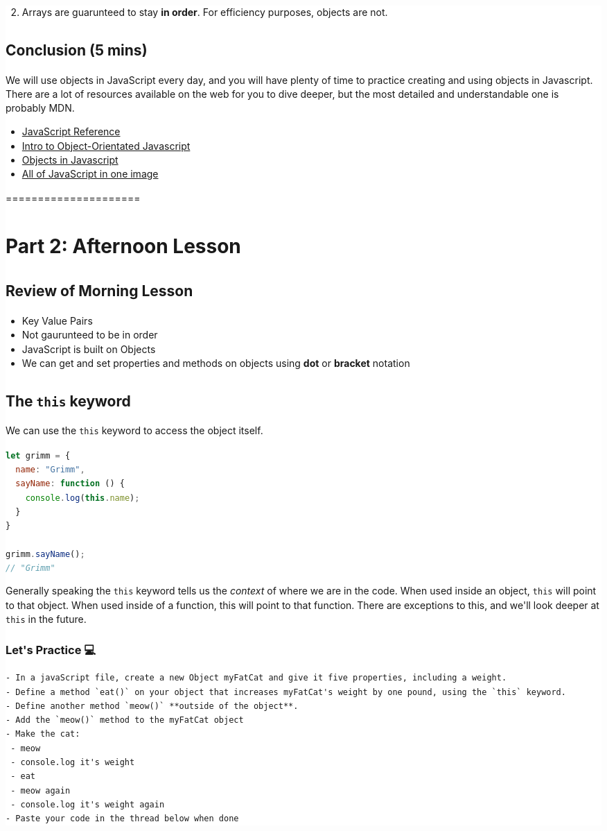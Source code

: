 2. Arrays are guarunteed to stay **in order**. For efficiency purposes, objects are not. 

## Conclusion (5 mins)

We will use objects in JavaScript every day, and you will have plenty of time to practice creating and using objects in Javascript. There are a lot of resources available on the web for you to dive deeper, but the most detailed and understandable one is probably MDN.

- [JavaScript Reference](https://developer.mozilla.org/en-US/docs/Web/JavaScript/Reference/Global_Objects/Object)
- [Intro to Object-Orientated Javascript](https://developer.mozilla.org/en-US/docs/Web/JavaScript/Introduction_to_Object-Oriented_JavaScript)
- [Objects in Javascript](https://developer.mozilla.org/en-US/docs/Web/JavaScript/Guide/Working_with_Objects)
- [All of JavaScript in one image](https://coodict.github.io/javascript-in-one-pic/js%20in%20one%20pic.png)


=====================

# Part 2: Afternoon Lesson 

## Review of Morning Lesson
- Key Value Pairs
- Not gaurunteed to be in order
- JavaScript is built on Objects
- We can get and set properties and methods on objects using **dot** or **bracket** notation

## The `this` keyword

We can use the `this` keyword to access the object itself.

```js
let grimm = {
  name: "Grimm",
  sayName: function () {
    console.log(this.name); 
  }
}

grimm.sayName();
// "Grimm"
```

Generally speaking the `this` keyword tells us the *context* of where we are in the code. When used inside an object, `this` will point to that object. When used inside of a function, this will point to that function. There are exceptions to this, and we'll look deeper at `this` in the future. 


### Let's Practice :computer: 

 ```
- In a javaScript file, create a new Object myFatCat and give it five properties, including a weight. 
- Define a method `eat()` on your object that increases myFatCat's weight by one pound, using the `this` keyword.
- Define another method `meow()` **outside of the object**. 
- Add the `meow()` method to the myFatCat object
- Make the cat:
  - meow
  - console.log it's weight
  - eat
  - meow again
  - console.log it's weight again
- Paste your code in the thread below when done
 ```